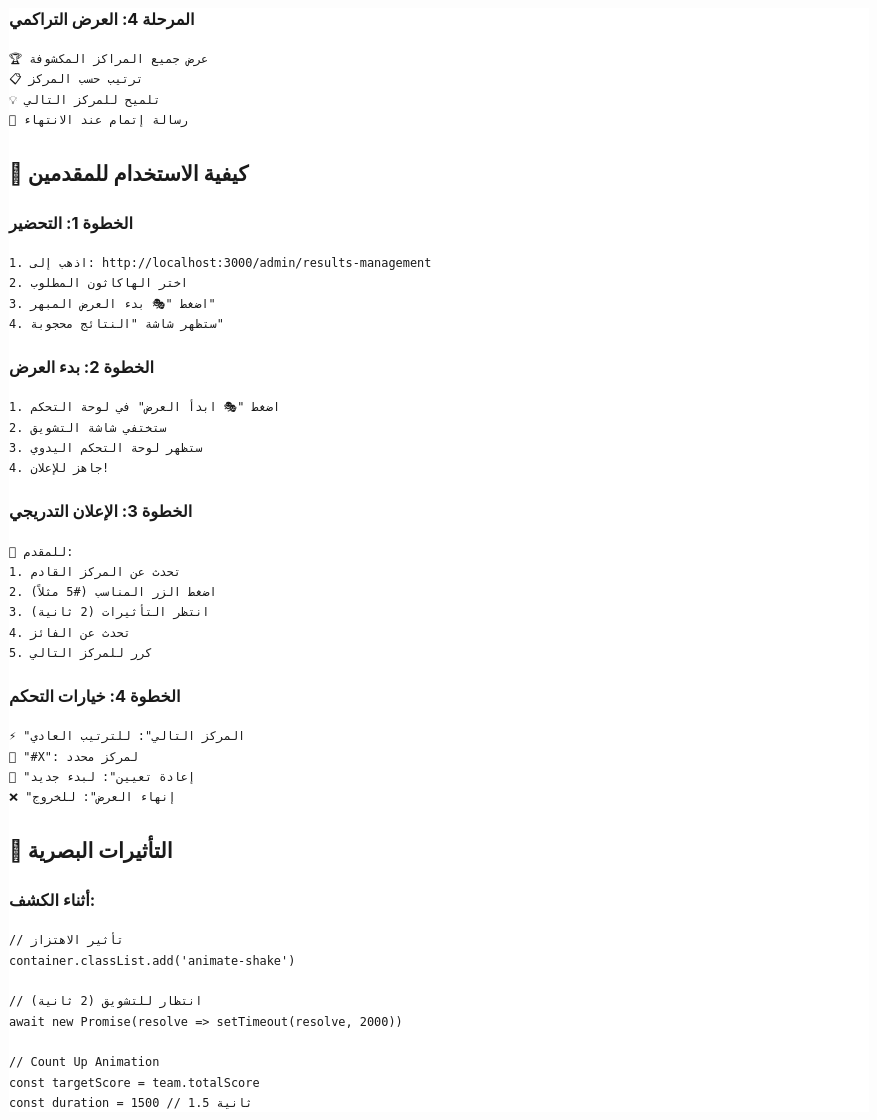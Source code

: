 ### المرحلة 4: العرض التراكمي
```
🏆 عرض جميع المراكز المكشوفة
📋 ترتيب حسب المركز
💡 تلميح للمركز التالي
🎉 رسالة إتمام عند الانتهاء
```

## 🎯 كيفية الاستخدام للمقدمين

### الخطوة 1: التحضير
```
1. اذهب إلى: http://localhost:3000/admin/results-management
2. اختر الهاكاثون المطلوب
3. اضغط "🎭 بدء العرض المبهر"
4. ستظهر شاشة "النتائج محجوبة"
```

### الخطوة 2: بدء العرض
```
1. اضغط "🎭 ابدأ العرض" في لوحة التحكم
2. ستختفي شاشة التشويق
3. ستظهر لوحة التحكم اليدوي
4. جاهز للإعلان!
```

### الخطوة 3: الإعلان التدريجي
```
🎤 للمقدم:
1. تحدث عن المركز القادم
2. اضغط الزر المناسب (#5 مثلاً)
3. انتظر التأثيرات (2 ثانية)
4. تحدث عن الفائز
5. كرر للمركز التالي
```

### الخطوة 4: خيارات التحكم
```
⚡ "المركز التالي": للترتيب العادي
🎯 "#X": لمركز محدد
🔄 "إعادة تعيين": لبدء جديد
❌ "إنهاء العرض": للخروج
```

## 🎨 التأثيرات البصرية

### أثناء الكشف:
```tsx
// تأثير الاهتزاز
container.classList.add('animate-shake')

// انتظار للتشويق (2 ثانية)
await new Promise(resolve => setTimeout(resolve, 2000))

// Count Up Animation
const targetScore = team.totalScore
const duration = 1500 // 1.5 ثانية
```
